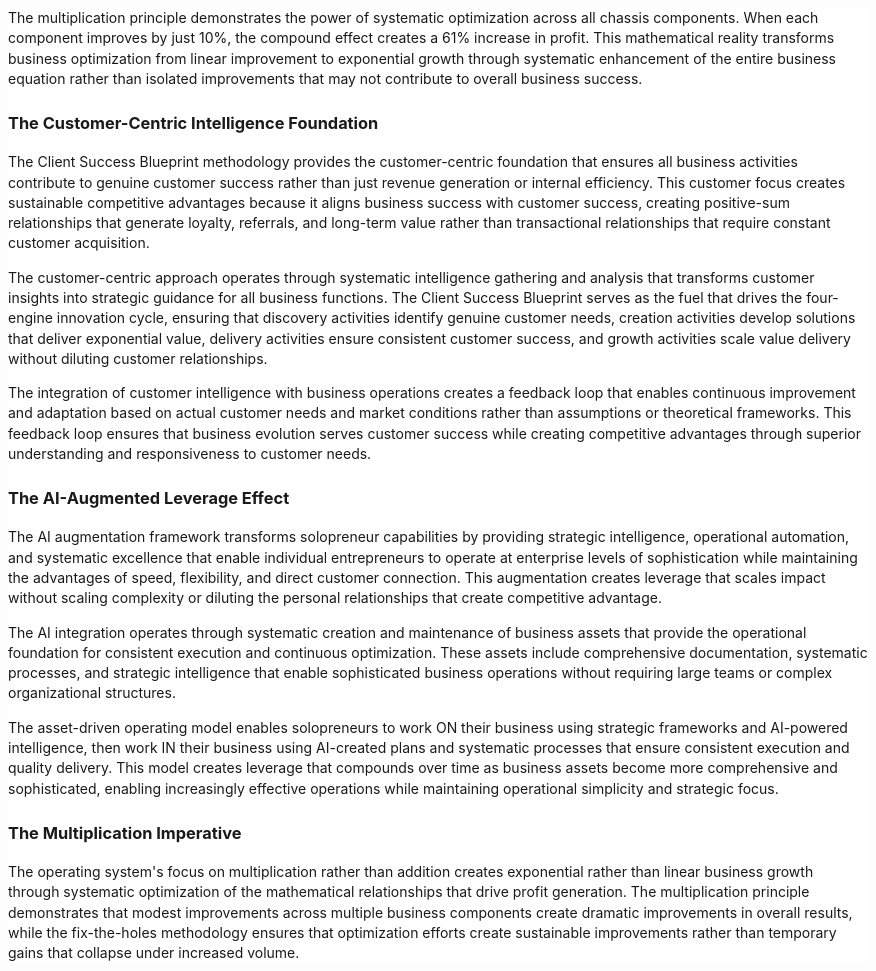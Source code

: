 The multiplication principle demonstrates the power of systematic optimization across all chassis components. When each component improves by just 10%, the compound effect creates a 61% increase in profit. This mathematical reality transforms business optimization from linear improvement to exponential growth through systematic enhancement of the entire business equation rather than isolated improvements that may not contribute to overall business success.

### The Customer-Centric Intelligence Foundation

The Client Success Blueprint methodology provides the customer-centric foundation that ensures all business activities contribute to genuine customer success rather than just revenue generation or internal efficiency. This customer focus creates sustainable competitive advantages because it aligns business success with customer success, creating positive-sum relationships that generate loyalty, referrals, and long-term value rather than transactional relationships that require constant customer acquisition.

The customer-centric approach operates through systematic intelligence gathering and analysis that transforms customer insights into strategic guidance for all business functions. The Client Success Blueprint serves as the fuel that drives the four-engine innovation cycle, ensuring that discovery activities identify genuine customer needs, creation activities develop solutions that deliver exponential value, delivery activities ensure consistent customer success, and growth activities scale value delivery without diluting customer relationships.

The integration of customer intelligence with business operations creates a feedback loop that enables continuous improvement and adaptation based on actual customer needs and market conditions rather than assumptions or theoretical frameworks. This feedback loop ensures that business evolution serves customer success while creating competitive advantages through superior understanding and responsiveness to customer needs.

### The AI-Augmented Leverage Effect

The AI augmentation framework transforms solopreneur capabilities by providing strategic intelligence, operational automation, and systematic excellence that enable individual entrepreneurs to operate at enterprise levels of sophistication while maintaining the advantages of speed, flexibility, and direct customer connection. This augmentation creates leverage that scales impact without scaling complexity or diluting the personal relationships that create competitive advantage.

The AI integration operates through systematic creation and maintenance of business assets that provide the operational foundation for consistent execution and continuous optimization. These assets include comprehensive documentation, systematic processes, and strategic intelligence that enable sophisticated business operations without requiring large teams or complex organizational structures.

The asset-driven operating model enables solopreneurs to work ON their business using strategic frameworks and AI-powered intelligence, then work IN their business using AI-created plans and systematic processes that ensure consistent execution and quality delivery. This model creates leverage that compounds over time as business assets become more comprehensive and sophisticated, enabling increasingly effective operations while maintaining operational simplicity and strategic focus.

### The Multiplication Imperative

The operating system's focus on multiplication rather than addition creates exponential rather than linear business growth through systematic optimization of the mathematical relationships that drive profit generation. The multiplication principle demonstrates that modest improvements across multiple business components create dramatic improvements in overall results, while the fix-the-holes methodology ensures that optimization efforts create sustainable improvements rather than temporary gains that collapse under increased volume.
